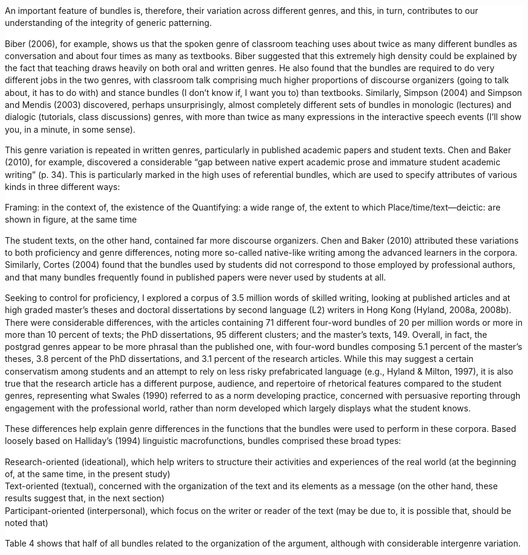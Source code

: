An important feature of bundles is, therefore, their variation across different genres, and this, in turn, contributes to our understanding of the integrity of generic patterning.

Biber (2006), for example, shows us that the spoken genre of classroom teaching uses about twice as many different bundles as conversation and about four times as many as textbooks. Biber suggested that this extremely high density could be explained by the fact that teaching draws heavily on both oral and written genres. He also found that the bundles are required to do very different jobs in the two genres, with classroom talk comprising much higher proportions of discourse organizers (going to talk about, it has to do with) and stance bundles (I don’t know if, I want you to) than textbooks. Similarly, Simpson (2004) and Simpson and Mendis (2003) discovered, perhaps unsurprisingly, almost completely different sets of bundles in monologic (lectures) and dialogic (tutorials, class discussions) genres, with more than twice as many expressions in the interactive speech events (I’ll show you, in a minute, in some sense).

This genre variation is repeated in written genres, particularly in published academic papers and student texts. Chen and Baker (2010), for example, discovered a considerable “gap between native expert academic prose and immature student academic writing” (p. 34). This is particularly marked in the high uses of referential bundles, which are used to specify attributes of various kinds in three different ways:

Framing: in the context of, the existence of the Quantifying: a wide range of, the extent to which Place/time/text—deictic: are shown in figure, at the same time

The student texts, on the other hand, contained far more discourse organizers. Chen and Baker (2010) attributed these variations to both proficiency and genre differences, noting more so-called native-like writing among the advanced learners in the corpora. Similarly, Cortes (2004) found that the bundles used by students did not correspond to those employed by professional authors, and that many bundles frequently found in published papers were never used by students at all.

Seeking to control for proficiency, I explored a corpus of 3.5 million words of skilled writing, looking at published articles and at high graded master’s theses and doctoral dissertations by second language (L2) writers in Hong Kong (Hyland, 2008a, 2008b). There were considerable differences, with the articles containing 71 different four-word bundles of 20 per million words or more in more than 10 percent of texts; the PhD dissertations, 95 different clusters; and the master’s texts, 149. Overall, in fact, the postgrad genres appear to be more phrasal than the published one, with four-word bundles composing 5.1 percent of the master’s theses, 3.8 percent of the PhD dissertations, and 3.1 percent of the research articles. While this may suggest a certain conservatism among students and an attempt to rely on less risky prefabricated language (e.g., Hyland & Milton, 1997), it is also true that the research article has a different purpose, audience, and repertoire of rhetorical features compared to the student genres, representing what Swales (1990) referred to as a norm developing practice, concerned with persuasive reporting through engagement with the professional world, rather than norm developed which largely displays what the student knows.

These differences help explain genre differences in the functions that the bundles were used to perform in these corpora. Based loosely based on Halliday’s (1994) linguistic macrofunctions, bundles comprised these broad types:

Research-oriented (ideational), which help writers to structure their activities and experiences of the real world (at the beginning of, at the same time, in the present study)   
Text-oriented (textual), concerned with the organization of the text and its elements as a message (on the other hand, these results suggest that, in the next section)   
Participant-oriented (interpersonal), which focus on the writer or reader of the text (may be due to, it is possible that, should be noted that)

Table 4 shows that half of all bundles related to the organization of the argument, although with considerable intergenre variation.
